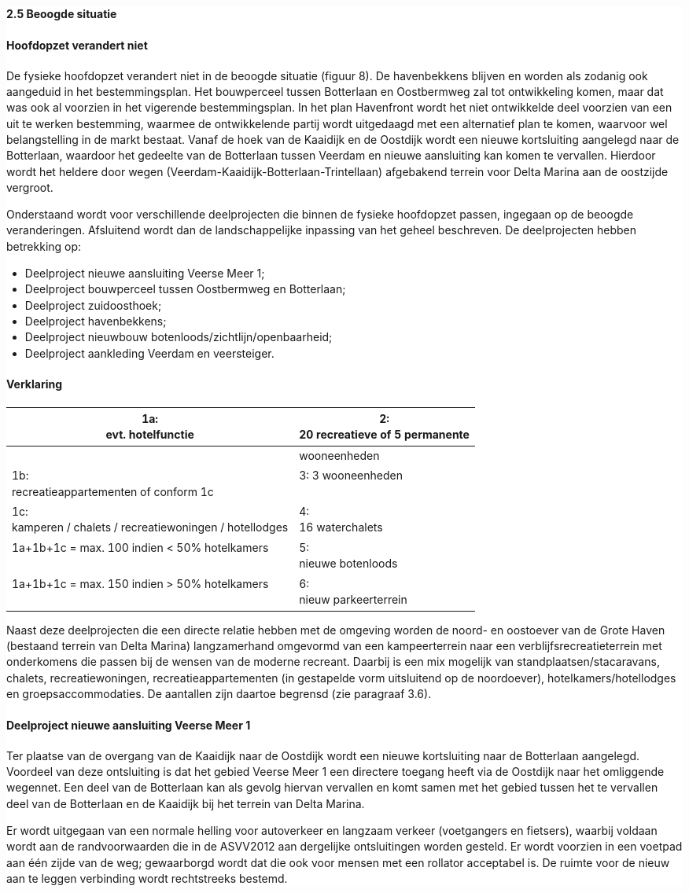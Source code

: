 #### **2.5 Beoogde situatie**

#### Hoofdopzet verandert niet

De fysieke hoofdopzet verandert niet in de beoogde situatie (figuur 8). De havenbekkens blijven en worden als zodanig ook aangeduid in het bestemmingsplan. Het bouwperceel tussen Botterlaan en Oostbermweg zal tot ontwikkeling komen, maar dat was ook al voorzien in het vigerende bestemmingsplan. In het plan Havenfront wordt het niet ontwikkelde deel voorzien van een uit te werken bestemming, waarmee de ontwikkelende partij wordt uitgedaagd met een alternatief plan te komen, waarvoor wel belangstelling in de markt bestaat. Vanaf de hoek van de Kaaidijk en de Oostdijk wordt een nieuwe kortsluiting aangelegd naar de Botterlaan, waardoor het gedeelte van de Botterlaan tussen Veerdam en nieuwe aansluiting kan komen te vervallen. Hierdoor wordt het heldere door wegen (Veerdam-Kaaidijk-Botterlaan-Trintellaan) afgebakend terrein voor Delta Marina aan de oostzijde vergroot.

Onderstaand wordt voor verschillende deelprojecten die binnen de fysieke hoofdopzet passen, ingegaan op de beoogde veranderingen. Afsluitend wordt dan de landschappelijke inpassing van het geheel beschreven. De deelprojecten hebben betrekking op:

- Deelproject nieuwe aansluiting Veerse Meer 1;
- Deelproject bouwperceel tussen Oostbermweg en Botterlaan;
- Deelproject zuidoosthoek;
- Deelproject havenbekkens;
- Deelproject nieuwbouw botenloods/zichtlijn/openbaarheid;
- Deelproject aankleding Veerdam en veersteiger.

#### **Verklaring**

| 1a:<br>evt. hotelfunctie                                    | 2:<br>20 recreatieve of 5 permanente |
|-------------------------------------------------------------|--------------------------------------|
|                                                             | wooneenheden                         |
| 1b:<br>recreatieappartementen of conform 1c                 | 3: 3 wooneenheden                    |
| 1c:<br>kamperen / chalets / recreatiewoningen / hotellodges | 4:<br>16 waterchalets                |
| 1a+1b+1c = max. 100 indien < 50% hotelkamers                | 5:<br>nieuwe botenloods              |
| 1a+1b+1c = max. 150 indien > 50% hotelkamers                | 6:<br>nieuw parkeerterrein           |

Naast deze deelprojecten die een directe relatie hebben met de omgeving worden de noord- en oostoever van de Grote Haven (bestaand terrein van Delta Marina) langzamerhand omgevormd van een kampeerterrein naar een verblijfsrecreatieterrein met onderkomens die passen bij de wensen van de moderne recreant. Daarbij is een mix mogelijk van standplaatsen/stacaravans, chalets, recreatiewoningen, recreatieappartementen (in gestapelde vorm uitsluitend op de noordoever), hotelkamers/hotellodges en groepsaccommodaties. De aantallen zijn daartoe begrensd (zie paragraaf 3.6).

#### Deelproject nieuwe aansluiting Veerse Meer 1

Ter plaatse van de overgang van de Kaaidijk naar de Oostdijk wordt een nieuwe kortsluiting naar de Botterlaan aangelegd. Voordeel van deze ontsluiting is dat het gebied Veerse Meer 1 een directere toegang heeft via de Oostdijk naar het omliggende wegennet. Een deel van de Botterlaan kan als gevolg hiervan vervallen en komt samen met het gebied tussen het te vervallen deel van de Botterlaan en de Kaaidijk bij het terrein van Delta Marina.

Er wordt uitgegaan van een normale helling voor autoverkeer en langzaam verkeer (voetgangers en fietsers), waarbij voldaan wordt aan de randvoorwaarden die in de ASVV2012 aan dergelijke ontsluitingen worden gesteld. Er wordt voorzien in een voetpad aan één zijde van de weg; gewaarborgd wordt dat die ook voor mensen met een rollator acceptabel is. De ruimte voor de nieuw aan te leggen verbinding wordt rechtstreeks bestemd.
